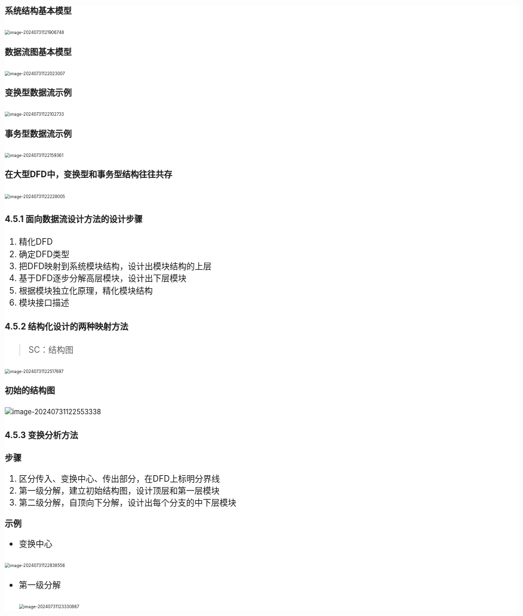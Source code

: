 **系统结构基本模型**

<img src="https://lskypro-1309218011.cos.ap-shanghai.myqcloud.com/2024/07/31/66a9bb41ec6c8.png" alt="image-20240731121906748" style="zoom:50%;" />

**数据流图基本模型**

<img src="https://lskypro-1309218011.cos.ap-shanghai.myqcloud.com/2024/07/31/66a9bb8714f59.png" alt="image-20240731122023007" style="zoom:50%;" />

**变换型数据流示例**

<img src="https://lskypro-1309218011.cos.ap-shanghai.myqcloud.com/2024/07/31/66a9bbaeb9bb7.png" alt="image-20240731122102733" style="zoom:50%;" />

**事务型数据流示例**

<img src="https://lskypro-1309218011.cos.ap-shanghai.myqcloud.com/2024/07/31/66a9bbe7548fa.png" alt="image-20240731122159361" style="zoom:50%;" />

**在大型DFD中，变换型和事务型结构往往共存**

<img src="https://lskypro-1309218011.cos.ap-shanghai.myqcloud.com/2024/07/31/66a9bc0407a52.png" alt="image-20240731122228005" style="zoom:50%;" />

#### 4.5.1 面向数据流设计方法的设计步骤

1. 精化DFD
2. 确定DFD类型
3. 把DFD映射到系统模块结构，设计出模块结构的上层
4. 基于DFD逐步分解高层模块，设计出下层模块
5. 根据模块独立化原理，精化模块结构
6. 模块接口描述

#### 4.5.2 结构化设计的两种映射方法

> SC：结构图

<img src="https://lskypro-1309218011.cos.ap-shanghai.myqcloud.com/2024/07/31/66a9bcada383a.png" alt="image-20240731122517697" style="zoom:50%;" />

**初始的结构图**

<img src="https://lskypro-1309218011.cos.ap-shanghai.myqcloud.com/2024/07/31/66a9bcd1631f9.png" alt="image-20240731122553338" style="zoom:80%;" />

#### 4.5.3 变换分析方法

**步骤**

1. 区分传入、变换中心、传出部分，在DFD上标明分界线
2. 第一级分解，建立初始结构图，设计顶层和第一层模块
3. 第二级分解，自顶向下分解，设计出每个分支的中下层模块

**示例**

- 变换中心

​	<img src="https://lskypro-1309218011.cos.ap-shanghai.myqcloud.com/2024/07/31/66a9bd769b007.png" alt="image-20240731122838556" style="zoom:50%;" />

- 第一级分解

  <img src="https://lskypro-1309218011.cos.ap-shanghai.myqcloud.com/2024/07/31/66a9be9b09a71.png" alt="image-20240731123330867" style="zoom:50%;" />
